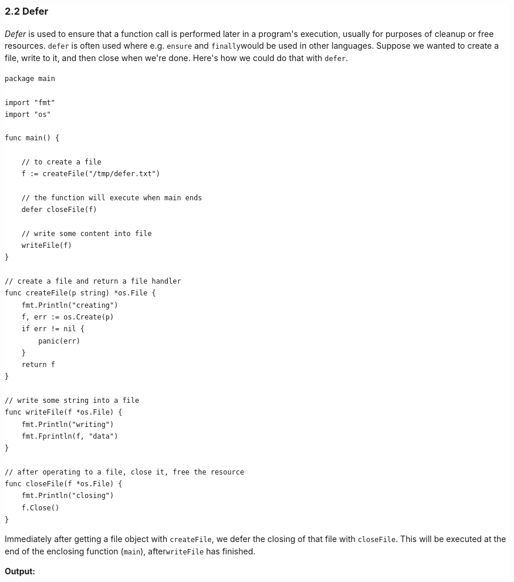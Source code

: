 ### 2.2 Defer

*Defer* is used to ensure that a function call is performed later in a program's execution, usually for purposes of cleanup or free resources. `defer` is often used where e.g. `ensure` and `finally`would be used in other languages. Suppose we wanted to create a file, write to it, and then close when we're done. Here's how we could do that with `defer`.

```
package main

import "fmt"
import "os"

func main() {
	
	// to create a file
	f := createFile("/tmp/defer.txt")
	
	// the function will execute when main ends
    defer closeFile(f)
    
    // write some content into file
    writeFile(f)
}

// create a file and return a file handler
func createFile(p string) *os.File {
    fmt.Println("creating")
    f, err := os.Create(p)
    if err != nil {
        panic(err)
    }
    return f
}

// write some string into a file
func writeFile(f *os.File) {
    fmt.Println("writing")
    fmt.Fprintln(f, "data")
}

// after operating to a file, close it, free the resource
func closeFile(f *os.File) {
    fmt.Println("closing")
    f.Close()
}
```

Immediately after getting a file object with `createFile`, we defer the closing of that file with `closeFile`. This will be executed at the end of the enclosing function (`main`), after`writeFile` has finished.

**Output:**
